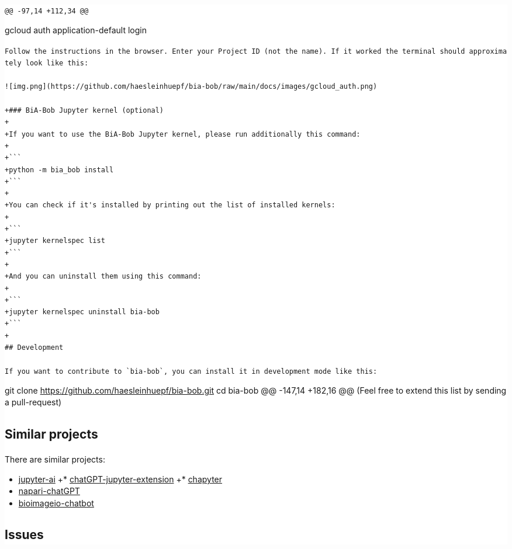  ```
@@ -97,14 +112,34 @@
 ```
 gcloud auth application-default login
 ```
 Follow the instructions in the browser. Enter your Project ID (not the name). If it worked the terminal should approximately look like this:
 
 ![img.png](https://github.com/haesleinhuepf/bia-bob/raw/main/docs/images/gcloud_auth.png)
 
+### BiA-Bob Jupyter kernel (optional)
+
+If you want to use the BiA-Bob Jupyter kernel, please run additionally this command:
+
+```
+python -m bia_bob install
+```
+
+You can check if it's installed by printing out the list of installed kernels:
+
+```
+jupyter kernelspec list
+```
+
+And you can uninstall them using this command:
+
+```
+jupyter kernelspec uninstall bia-bob
+```
+
 ## Development
 
 If you want to contribute to `bia-bob`, you can install it in development mode like this:
 
 ```
 git clone https://github.com/haesleinhuepf/bia-bob.git
 cd bia-bob
@@ -147,14 +182,16 @@
 (Feel free to extend this list by sending a pull-request)
 
 
 ## Similar projects
 
 There are similar projects:
 * [jupyter-ai](https://github.com/jupyterlab/jupyter-ai)
+* [chatGPT-jupyter-extension](https://github.com/jflam/chat-gpt-jupyter-extension)
+* [chapyter](https://github.com/chapyter/chapyter/)
 * [napari-chatGPT](https://github.com/royerlab/napari-chatgpt)
 * [bioimageio-chatbot](https://github.com/bioimage-io/bioimageio-chatbot)
 
 ## Issues
 
